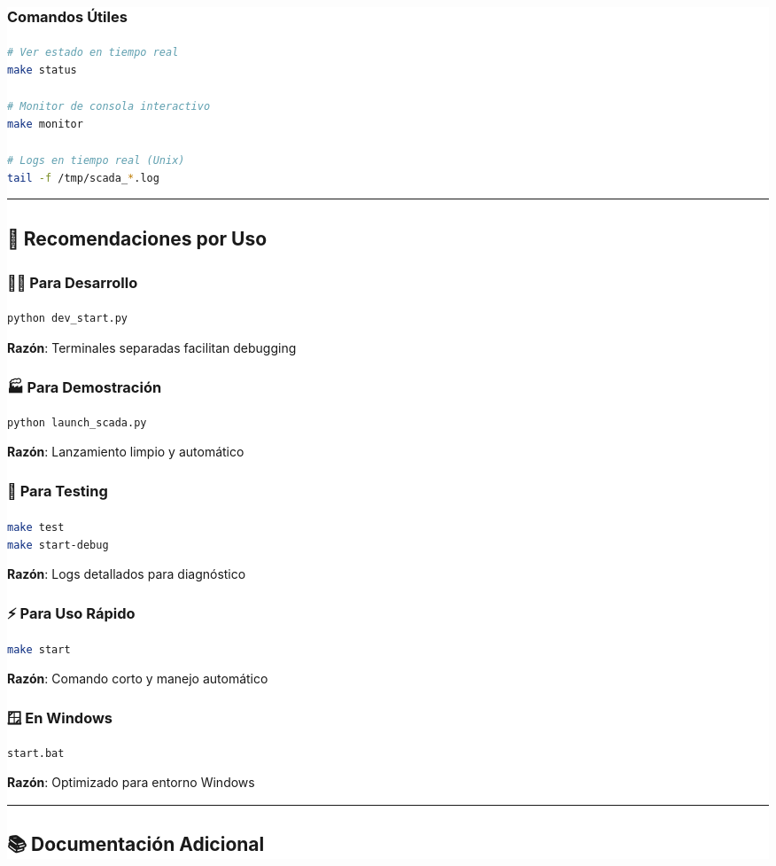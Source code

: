 ### Comandos Útiles
```bash
# Ver estado en tiempo real
make status

# Monitor de consola interactivo
make monitor

# Logs en tiempo real (Unix)
tail -f /tmp/scada_*.log
```

---

## 🎯 Recomendaciones por Uso

### 👨‍💻 **Para Desarrollo**
```bash
python dev_start.py
```
**Razón**: Terminales separadas facilitan debugging

### 🏭 **Para Demostración**
```bash
python launch_scada.py
```
**Razón**: Lanzamiento limpio y automático

### 🧪 **Para Testing**
```bash
make test
make start-debug
```
**Razón**: Logs detallados para diagnóstico

### ⚡ **Para Uso Rápido**
```bash
make start
```
**Razón**: Comando corto y manejo automático

### 🪟 **En Windows**
```batch
start.bat
```
**Razón**: Optimizado para entorno Windows

---

## 📚 Documentación Adicional
